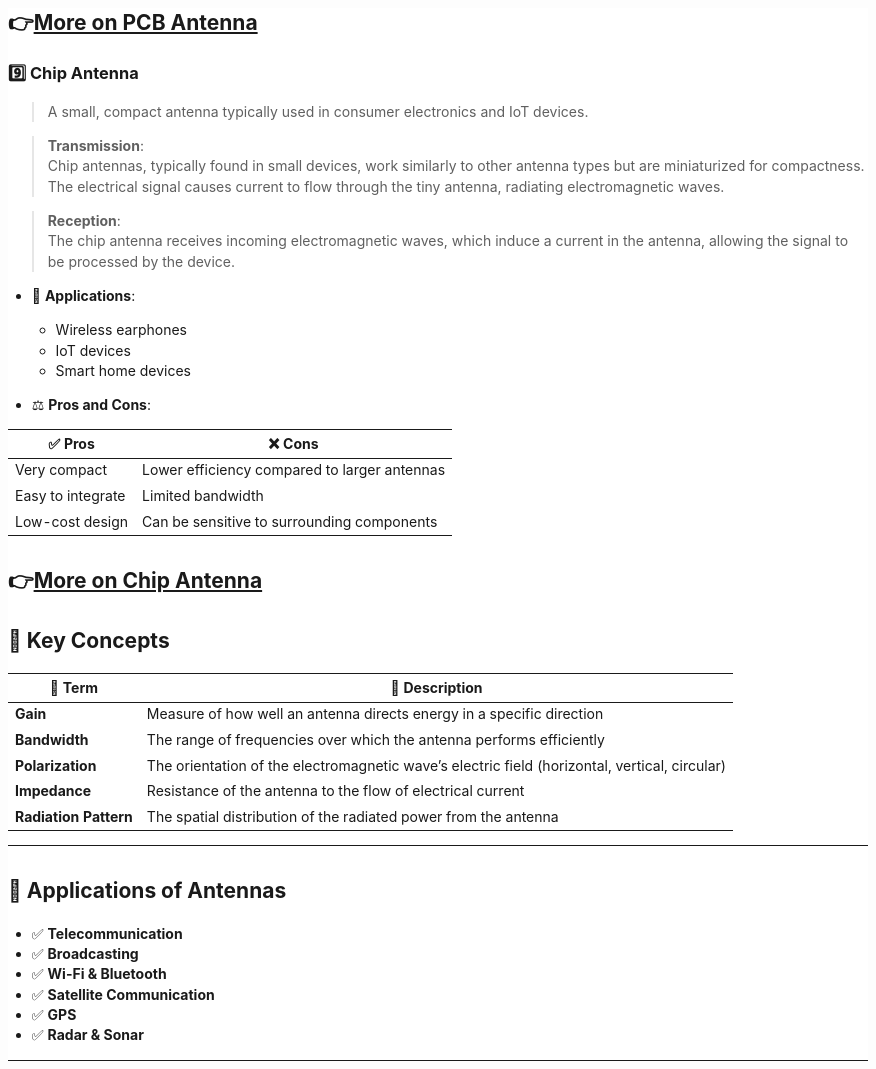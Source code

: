**👉[More on PCB Antenna](https://www.sannytelecom.com/what-is-a-pcb-antenna/)**  
---

### 9️⃣ **Chip Antenna**

> A small, compact antenna typically used in consumer electronics and IoT devices.

> **Transmission**:  
  Chip antennas, typically found in small devices, work similarly to other antenna types but are miniaturized for compactness. The electrical signal causes current to flow through the tiny antenna, radiating electromagnetic waves.

> **Reception**:  
  The chip antenna receives incoming electromagnetic waves, which induce a current in the antenna, allowing the signal to be processed by the device.

- 📡 **Applications**:  
  - Wireless earphones  
  - IoT devices  
  - Smart home devices

- ⚖️ **Pros and Cons**:

| ✅ Pros                     | ❌ Cons                          |
|-----------------------------|----------------------------------|
| Very compact                 | Lower efficiency compared to larger antennas |
| Easy to integrate            | Limited bandwidth                |
| Low-cost design              | Can be sensitive to surrounding components |

**👉[More on Chip Antenna](https://www.raypcb.com/chip-antenna/)**  
---

## 🧠 Key Concepts

| 🔑 Term                  | 📖 Description                                                               |
|--------------------------|------------------------------------------------------------------------------|
| **Gain**                  | Measure of how well an antenna directs energy in a specific direction       |
| **Bandwidth**             | The range of frequencies over which the antenna performs efficiently        |
| **Polarization**          | The orientation of the electromagnetic wave’s electric field (horizontal, vertical, circular) |
| **Impedance**             | Resistance of the antenna to the flow of electrical current                 |
| **Radiation Pattern**     | The spatial distribution of the radiated power from the antenna             |

---

## 📌 Applications of Antennas

- ✅ **Telecommunication**  
- ✅ **Broadcasting**  
- ✅ **Wi-Fi & Bluetooth**  
- ✅ **Satellite Communication**  
- ✅ **GPS**  
- ✅ **Radar & Sonar**  

---